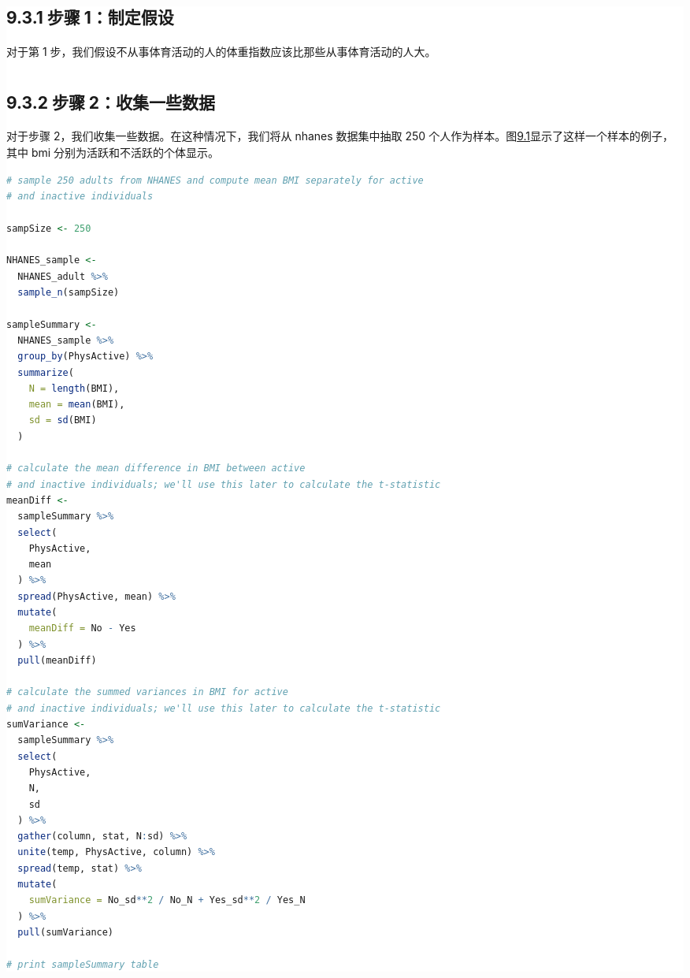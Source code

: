 #

## 9.3.1 步骤 1：制定假设

对于第 1 步，我们假设不从事体育活动的人的体重指数应该比那些从事体育活动的人大。

#

## 9.3.2 步骤 2：收集一些数据

对于步骤 2，我们收集一些数据。在这种情况下，我们将从 nhanes 数据集中抽取 250 个人作为样本。图[9.1](#fig:bmiSample)显示了这样一个样本的例子，其中 bmi 分别为活跃和不活跃的个体显示。

```r
# sample 250 adults from NHANES and compute mean BMI separately for active
# and inactive individuals

sampSize <- 250

NHANES_sample <- 
  NHANES_adult %>%
  sample_n(sampSize)

sampleSummary <-
  NHANES_sample %>%
  group_by(PhysActive) %>%
  summarize(
    N = length(BMI),
    mean = mean(BMI),
    sd = sd(BMI)
  )

# calculate the mean difference in BMI between active 
# and inactive individuals; we'll use this later to calculate the t-statistic
meanDiff <- 
  sampleSummary %>% 
  select(
    PhysActive,
    mean
  ) %>% 
  spread(PhysActive, mean) %>% 
  mutate(
    meanDiff = No - Yes
  ) %>% 
  pull(meanDiff)

# calculate the summed variances in BMI for active 
# and inactive individuals; we'll use this later to calculate the t-statistic
sumVariance <- 
  sampleSummary %>% 
  select(
    PhysActive,
    N,
    sd
  ) %>% 
  gather(column, stat, N:sd) %>% 
  unite(temp, PhysActive, column) %>% 
  spread(temp, stat) %>% 
  mutate(
    sumVariance = No_sd**2 / No_N + Yes_sd**2 / Yes_N
  ) %>% 
  pull(sumVariance)

# print sampleSummary table
```